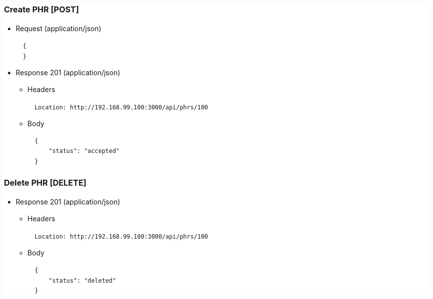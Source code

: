 ### Create PHR [POST]
+ Request (application/json)

        {
        }

+ Response 201 (application/json)

    + Headers

            Location: http://192.168.99.100:3000/api/phrs/100

    + Body

            {
                "status": "accepted"
            }

### Delete PHR [DELETE]

 + Response 201 (application/json)

     + Headers

             Location: http://192.168.99.100:3000/api/phrs/100

     + Body

             {
                 "status": "deleted"
             }


